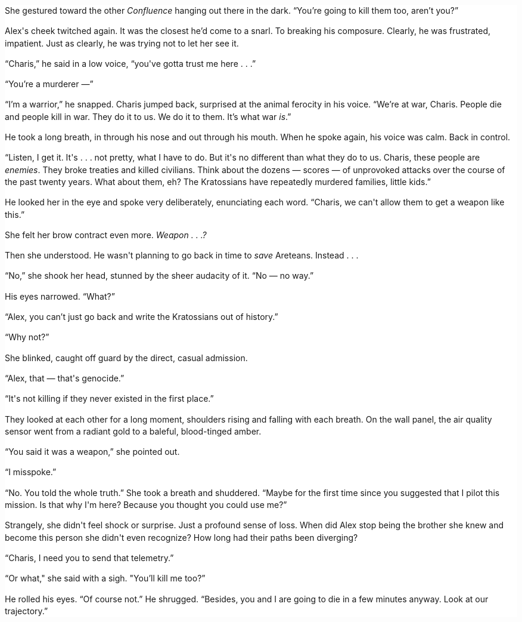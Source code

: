 She gestured toward the other _Confluence_ hanging out there in the dark. “You’re going to kill them too, aren’t you?”
  
Alex's cheek twitched again. It was the closest he’d come to a snarl. To breaking his composure. Clearly, he was frustrated, impatient. Just as clearly, he was trying not to let her see it. 
  
“Charis,” he said in a low voice, “you've gotta trust me here . . .”  
  
“You’re a murderer —”  
  
“I’m a warrior,” he snapped. Charis jumped back, surprised at the animal ferocity in his voice. “We’re at war, Charis. People die and people kill in war. They do it to us. We do it to them. It’s what war _is_.”
  
He took a long breath, in through his nose and out through his mouth. When he spoke again, his voice was calm. Back in control.  
  
“Listen, I get it. It's . . . not pretty, what I have to do. But it's no different than what they do to us. Charis, these people are _enemies_. They broke treaties and killed civilians. Think about the dozens — scores — of unprovoked attacks over the course of the past twenty years. What about them, eh? The Kratossians have repeatedly murdered families, little kids.”

He looked her in the eye and spoke very deliberately, enunciating each word. “Charis, we can't allow them to get a weapon like this.”
  
She felt her brow contract even more. _Weapon . . .?_
  
Then she understood. He wasn't planning to go back in time to _save_ Areteans. Instead . . .

“No,” she shook her head, stunned by the sheer audacity of it. “No — no way.”  
  
His eyes narrowed. “What?”
  
“Alex, you can’t just go back and write the Kratossians out of history.”  
  
“Why not?”  

She blinked, caught off guard by the direct, casual admission.
  
“Alex, that — that's genocide.”  
  
“It's not killing if they never existed in the first place.”
  
They looked at each other for a long moment, shoulders rising and falling with each breath. On the wall panel, the air quality sensor went from a radiant gold to a baleful, blood-tinged amber.  
  
“You said it was a weapon,” she pointed out.  
  
“I misspoke.”  
  
“No. You told the whole truth.” She took a breath and shuddered. “Maybe for the first time since you suggested that I pilot this mission. Is that why I'm here? Because you thought you could use me?”

Strangely, she didn't feel shock or surprise. Just a profound sense of loss. When did Alex stop being the brother she knew and become this person she didn't even recognize? How long had their paths been diverging?

“Charis, I need you to send that telemetry.”
  
“Or what," she said with a sigh. "You’ll kill me too?”  
  
He rolled his eyes. “Of course not.” He shrugged. “Besides, you and I are going to die in a few minutes anyway. Look at our trajectory.”  
  